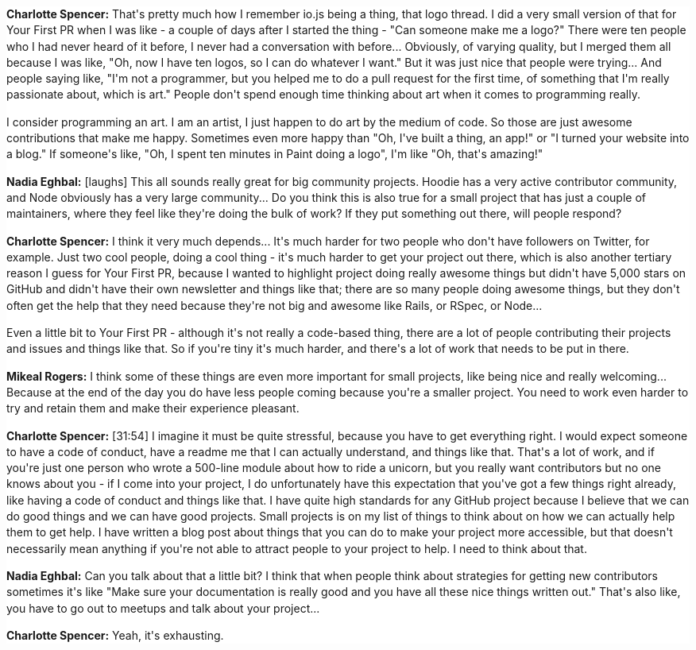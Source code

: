 **Charlotte Spencer:** That's pretty much how I remember io.js being a thing, that logo thread. I did a very small version of that for Your First PR when I was like - a couple of days after I started the thing - "Can someone make me a logo?" There were ten people who I had never heard of it before, I never had a conversation with before... Obviously, of varying quality, but I merged them all because I was like, "Oh, now I have ten logos, so I can do whatever I want." But it was just nice that people were trying... And people saying like, "I'm not a programmer, but you helped me to do a pull request for the first time, of something that I'm really passionate about, which is art." People don't spend enough time thinking about art when it comes to programming really.

I consider programming an art. I am an artist, I just happen to do art by the medium of code. So those are just awesome contributions that make me happy. Sometimes even more happy than "Oh, I've built a thing, an app!" or "I turned your website into a blog." If someone's like, "Oh, I spent ten minutes in Paint doing a logo", I'm like "Oh, that's amazing!"

**Nadia Eghbal:** \[laughs\] This all sounds really great for big community projects. Hoodie has a very active contributor community, and Node obviously has a very large community... Do you think this is also true for a small project that has just a couple of maintainers, where they feel like they're doing the bulk of work? If they put something out there, will people respond?

**Charlotte Spencer:** I think it very much depends... It's much harder for two people who don't have followers on Twitter, for example. Just two cool people, doing a cool thing - it's much harder to get your project out there, which is also another tertiary reason I guess for Your First PR, because I wanted to highlight project doing really awesome things but didn't have 5,000 stars on GitHub and didn't have their own newsletter and things like that; there are so many people doing awesome things, but they don't often get the help that they need because they're not big and awesome like Rails, or RSpec, or Node...

Even a little bit to Your First PR - although it's not really a code-based thing, there are a lot of people contributing their projects and issues and things like that. So if you're tiny it's much harder, and there's a lot of work that needs to be put in there.

**Mikeal Rogers:** I think some of these things are even more important for small projects, like being nice and really welcoming... Because at the end of the day you do have less people coming because you're a smaller project. You need to work even harder to try and retain them and make their experience pleasant.

**Charlotte Spencer:** \[31:54\] I imagine it must be quite stressful, because you have to get everything right. I would expect someone to have a code of conduct, have a readme me that I can actually understand, and things like that. That's a lot of work, and if you're just one person who wrote a 500-line module about how to ride a unicorn, but you really want contributors but no one knows about you - if I come into your project, I do unfortunately have this expectation that you've got a few things right already, like having a code of conduct and things like that.
I have quite high standards for any GitHub project because I believe that we can do good things and we can have good projects. Small projects is on my list of things to think about on how we can actually help them to get help. I have written a blog post about things that you can do to make your project more accessible, but that doesn't necessarily mean anything if you're not able to attract people to your project to help. I need to think about that.

**Nadia Eghbal:** Can you talk about that a little bit? I think that when people think about strategies for getting new contributors sometimes it's like "Make sure your documentation is really good and you have all these nice things written out." That's also like, you have to go out to meetups and talk about your project...

**Charlotte Spencer:** Yeah, it's exhausting.
